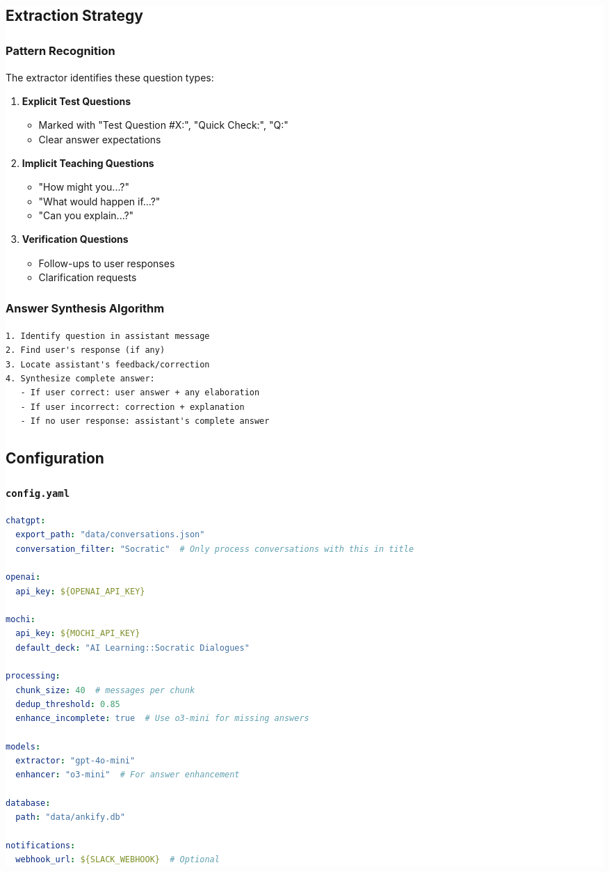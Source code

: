 ## Extraction Strategy

### Pattern Recognition
The extractor identifies these question types:

1. **Explicit Test Questions**
   - Marked with "Test Question #X:", "Quick Check:", "Q:"
   - Clear answer expectations

2. **Implicit Teaching Questions**
   - "How might you...?"
   - "What would happen if...?"
   - "Can you explain...?"

3. **Verification Questions**
   - Follow-ups to user responses
   - Clarification requests

### Answer Synthesis Algorithm
```
1. Identify question in assistant message
2. Find user's response (if any)
3. Locate assistant's feedback/correction
4. Synthesize complete answer:
   - If user correct: user answer + any elaboration
   - If user incorrect: correction + explanation
   - If no user response: assistant's complete answer
```

## Configuration

### `config.yaml`
```yaml
chatgpt:
  export_path: "data/conversations.json"
  conversation_filter: "Socratic"  # Only process conversations with this in title
  
openai:
  api_key: ${OPENAI_API_KEY}
  
mochi:
  api_key: ${MOCHI_API_KEY}
  default_deck: "AI Learning::Socratic Dialogues"
  
processing:
  chunk_size: 40  # messages per chunk
  dedup_threshold: 0.85
  enhance_incomplete: true  # Use o3-mini for missing answers
  
models:
  extractor: "gpt-4o-mini"
  enhancer: "o3-mini"  # For answer enhancement
  
database:
  path: "data/ankify.db"
  
notifications:
  webhook_url: ${SLACK_WEBHOOK}  # Optional
```
